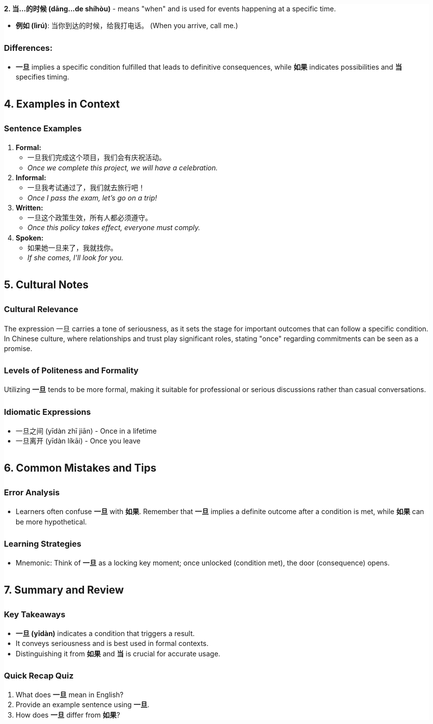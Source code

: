   
**2. 当…的时候 (dāng...de shíhòu)** - means "when" and is used for events happening at a specific time.
   - **例如 (lìrú)**: 当你到达的时候，给我打电话。 (When you arrive, call me.)
### Differences:
- **一旦** implies a specific condition fulfilled that leads to definitive consequences, while **如果** indicates possibilities and **当** specifies timing.
## 4. Examples in Context
### Sentence Examples
1. **Formal:**
   - 一旦我们完成这个项目，我们会有庆祝活动。
   - *Once we complete this project, we will have a celebration.*
2. **Informal:**
   - 一旦我考试通过了，我们就去旅行吧！
   - *Once I pass the exam, let’s go on a trip!*
3. **Written:**
   - 一旦这个政策生效，所有人都必须遵守。
   - *Once this policy takes effect, everyone must comply.*
4. **Spoken:**
   - 如果她一旦来了，我就找你。
   - *If she comes, I'll look for you.*
## 5. Cultural Notes
### Cultural Relevance
The expression 一旦 carries a tone of seriousness, as it sets the stage for important outcomes that can follow a specific condition. In Chinese culture, where relationships and trust play significant roles, stating "once" regarding commitments can be seen as a promise.
### Levels of Politeness and Formality
Utilizing **一旦** tends to be more formal, making it suitable for professional or serious discussions rather than casual conversations.
### Idiomatic Expressions
- 一旦之间 (yīdàn zhī jiān) - Once in a lifetime
- 一旦离开 (yīdàn líkāi) - Once you leave
## 6. Common Mistakes and Tips
### Error Analysis
- Learners often confuse **一旦** with **如果**. Remember that **一旦** implies a definite outcome after a condition is met, while **如果** can be more hypothetical.
### Learning Strategies
- Mnemonic: Think of **一旦** as a locking key moment; once unlocked (condition met), the door (consequence) opens.
## 7. Summary and Review
### Key Takeaways
- **一旦 (yīdàn)** indicates a condition that triggers a result.
- It conveys seriousness and is best used in formal contexts.
- Distinguishing it from **如果** and **当** is crucial for accurate usage.
### Quick Recap Quiz
1. What does **一旦** mean in English?
2. Provide an example sentence using **一旦**.
3. How does **一旦** differ from **如果**?
